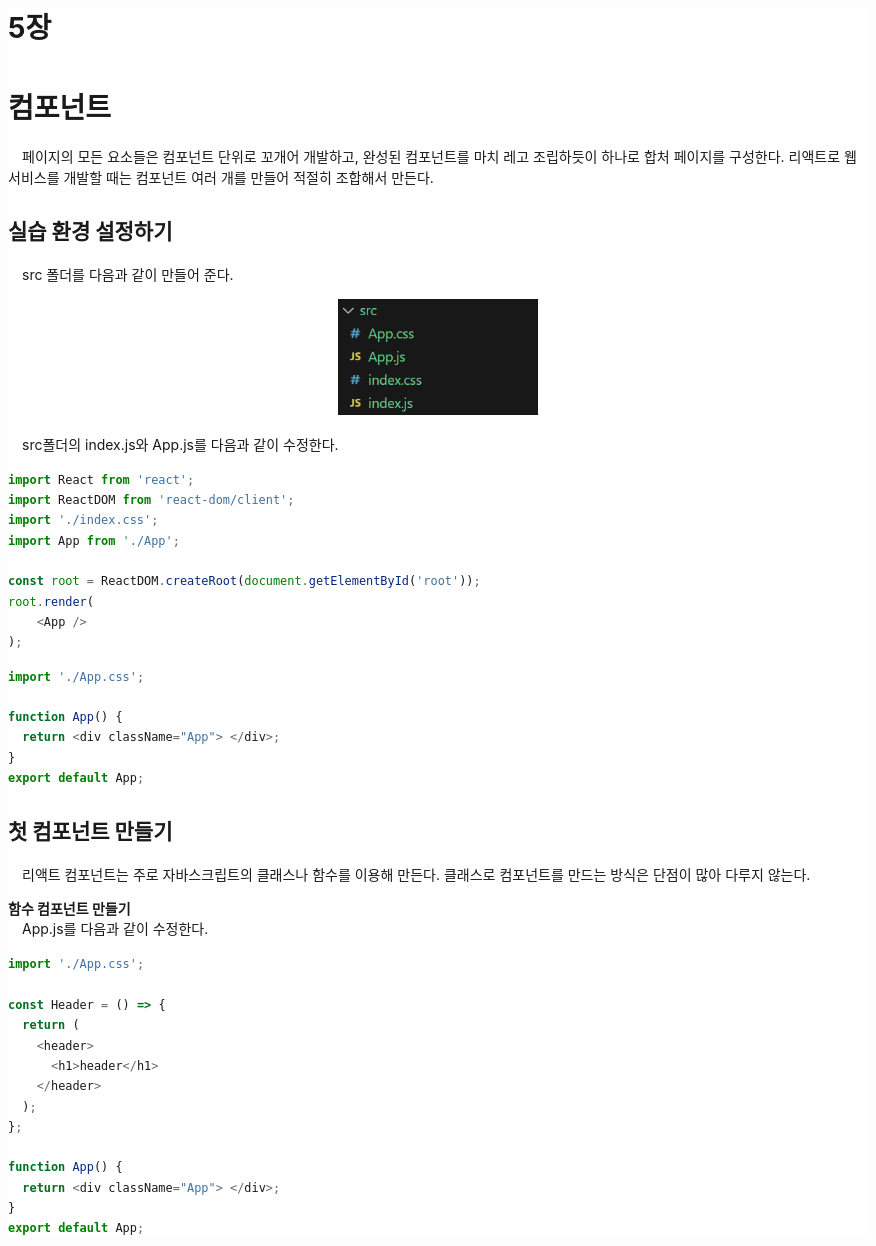 # 5장

컴포넌트
======

　페이지의 모든 요소들은 컴포넌트 단위로 꼬개어 개발하고, 완성된 컴포넌트를 마치 레고 조립하듯이 하나로 합처 페이지를 구성한다. 리액트로 웹 서비스를 개발할 때는 컴포넌트 여러 개를 만들어 적절히 조합해서 만든다.

실습 환경 설정하기
------
　src 폴더를 다음과 같이 만들어 준다.<br/>
<p align="center"><img src="/Week6/assets/img/한 입 크기로 잘라먹는 리액트/5장-리액트의-기본-기능-다루기/5-1-1.png" width="200"></p>

　src폴더의 index.js와 App.js를 다음과 같이 수정한다.
```javascript
import React from 'react';
import ReactDOM from 'react-dom/client';
import './index.css';
import App from './App';

const root = ReactDOM.createRoot(document.getElementById('root'));
root.render(
    <App />
);
```

```javascript
import './App.css';

function App() {
  return <div className="App"> </div>;
}
export default App;
```

첫 컴포넌트 만들기
------
　리액트 컴포넌트는 주로 자바스크립트의 클래스나 함수를 이용해 만든다. 클래스로 컴포넌트를 만드는 방식은 단점이 많아 다루지 않는다.<br/>

**함수 컴포넌트 만들기**<br/>
　App.js를 다음과 같이 수정한다.
```javascript
import './App.css';

const Header = () => {
  return (
    <header>
      <h1>header</h1>
    </header>
  );
};

function App() {
  return <div className="App"> </div>;
}
export default App;
```
